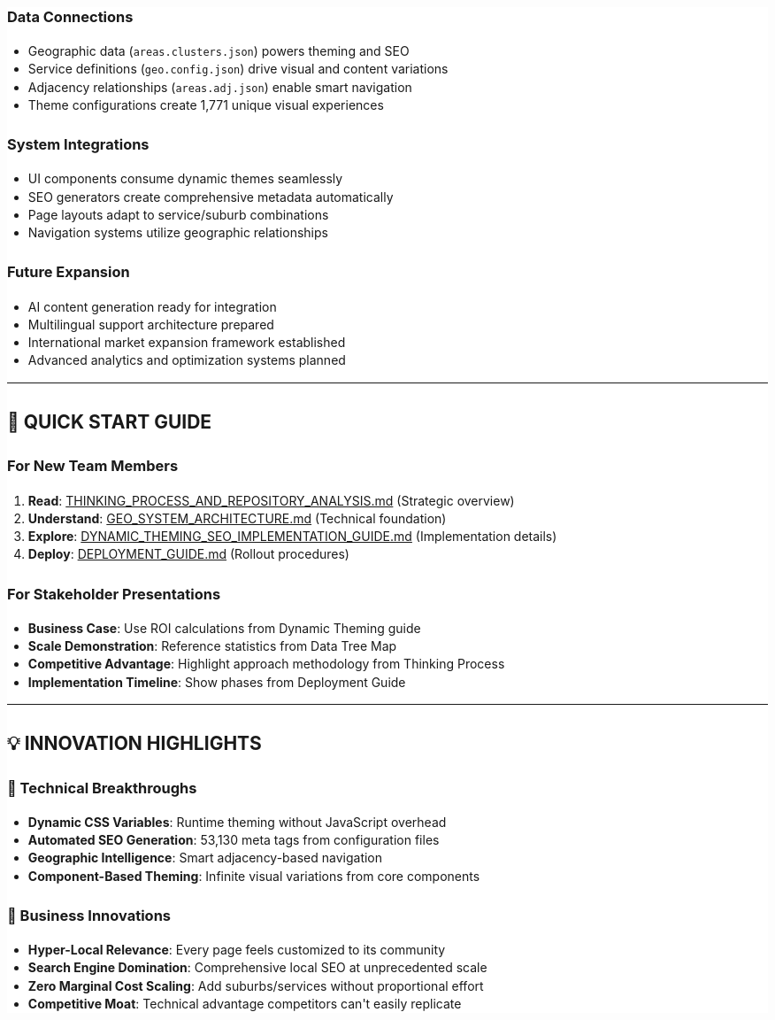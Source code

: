 ### **Data Connections**
- Geographic data (`areas.clusters.json`) powers theming and SEO
- Service definitions (`geo.config.json`) drive visual and content variations
- Adjacency relationships (`areas.adj.json`) enable smart navigation
- Theme configurations create 1,771 unique visual experiences

### **System Integrations**
- UI components consume dynamic themes seamlessly
- SEO generators create comprehensive metadata automatically  
- Page layouts adapt to service/suburb combinations
- Navigation systems utilize geographic relationships

### **Future Expansion**
- AI content generation ready for integration
- Multilingual support architecture prepared
- International market expansion framework established
- Advanced analytics and optimization systems planned

---

## 🎯 **QUICK START GUIDE**

### **For New Team Members**
1. **Read**: [THINKING_PROCESS_AND_REPOSITORY_ANALYSIS.md](./THINKING_PROCESS_AND_REPOSITORY_ANALYSIS.md) (Strategic overview)
2. **Understand**: [GEO_SYSTEM_ARCHITECTURE.md](./GEO_SYSTEM_ARCHITECTURE.md) (Technical foundation)
3. **Explore**: [DYNAMIC_THEMING_SEO_IMPLEMENTATION_GUIDE.md](./DYNAMIC_THEMING_SEO_IMPLEMENTATION_GUIDE.md) (Implementation details)
4. **Deploy**: [DEPLOYMENT_GUIDE.md](./DEPLOYMENT_GUIDE.md) (Rollout procedures)

### **For Stakeholder Presentations**
- **Business Case**: Use ROI calculations from Dynamic Theming guide
- **Scale Demonstration**: Reference statistics from Data Tree Map
- **Competitive Advantage**: Highlight approach methodology from Thinking Process
- **Implementation Timeline**: Show phases from Deployment Guide

---

## 💡 **INNOVATION HIGHLIGHTS**

### **🚀 Technical Breakthroughs**
- **Dynamic CSS Variables**: Runtime theming without JavaScript overhead
- **Automated SEO Generation**: 53,130 meta tags from configuration files
- **Geographic Intelligence**: Smart adjacency-based navigation
- **Component-Based Theming**: Infinite visual variations from core components

### **🎯 Business Innovations**
- **Hyper-Local Relevance**: Every page feels customized to its community
- **Search Engine Domination**: Comprehensive local SEO at unprecedented scale
- **Zero Marginal Cost Scaling**: Add suburbs/services without proportional effort
- **Competitive Moat**: Technical advantage competitors can't easily replicate
